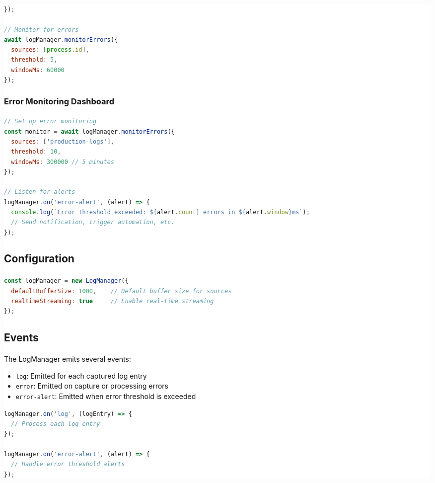 ```javascript
});

// Monitor for errors
await logManager.monitorErrors({
  sources: [process.id],
  threshold: 5,
  windowMs: 60000
});
```

### Error Monitoring Dashboard

```javascript
// Set up error monitoring
const monitor = await logManager.monitorErrors({
  sources: ['production-logs'],
  threshold: 10,
  windowMs: 300000 // 5 minutes
});

// Listen for alerts
logManager.on('error-alert', (alert) => {
  console.log(`Error threshold exceeded: ${alert.count} errors in ${alert.window}ms`);
  // Send notification, trigger automation, etc.
});
```

## Configuration

```javascript
const logManager = new LogManager({
  defaultBufferSize: 1000,    // Default buffer size for sources
  realtimeStreaming: true     // Enable real-time streaming
});
```

## Events

The LogManager emits several events:

- `log`: Emitted for each captured log entry
- `error`: Emitted on capture or processing errors
- `error-alert`: Emitted when error threshold is exceeded

```javascript
logManager.on('log', (logEntry) => {
  // Process each log entry
});

logManager.on('error-alert', (alert) => {
  // Handle error threshold alerts
});
```

